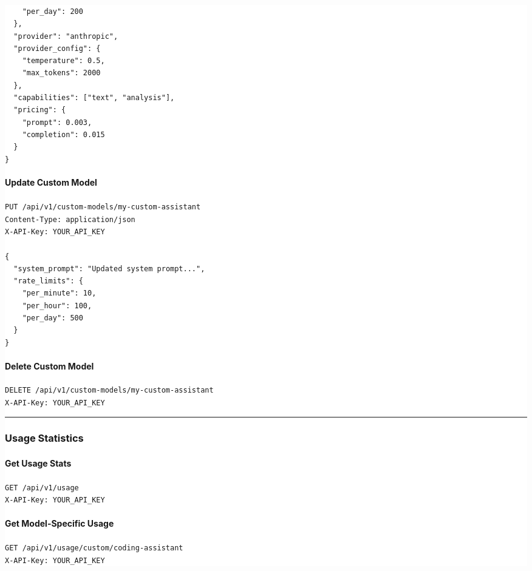 ```http
    "per_day": 200
  },
  "provider": "anthropic",
  "provider_config": {
    "temperature": 0.5,
    "max_tokens": 2000
  },
  "capabilities": ["text", "analysis"],
  "pricing": {
    "prompt": 0.003,
    "completion": 0.015
  }
}
```

#### Update Custom Model
```http
PUT /api/v1/custom-models/my-custom-assistant
Content-Type: application/json
X-API-Key: YOUR_API_KEY

{
  "system_prompt": "Updated system prompt...",
  "rate_limits": {
    "per_minute": 10,
    "per_hour": 100,
    "per_day": 500
  }
}
```

#### Delete Custom Model
```http
DELETE /api/v1/custom-models/my-custom-assistant
X-API-Key: YOUR_API_KEY
```

---

### Usage Statistics

#### Get Usage Stats
```http
GET /api/v1/usage
X-API-Key: YOUR_API_KEY
```

#### Get Model-Specific Usage
```http
GET /api/v1/usage/custom/coding-assistant
X-API-Key: YOUR_API_KEY
```
